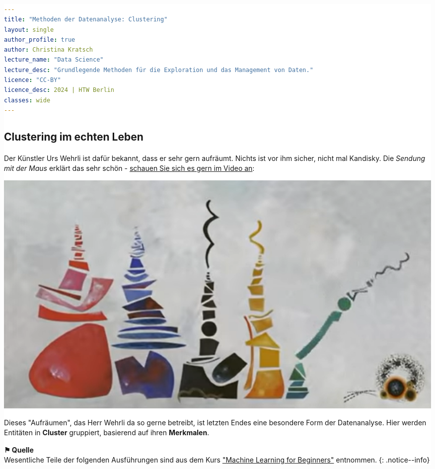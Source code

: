 ```yaml
---
title: "Methoden der Datenanalyse: Clustering"
layout: single
author_profile: true
author: Christina Kratsch
lecture_name: "Data Science"
lecture_desc: "Grundlegende Methoden für die Exploration und das Management von Daten."
licence: "CC-BY"
licence_desc: 2024 | HTW Berlin 
classes: wide
---
```


## Clustering im echten Leben

Der Künstler Urs Wehrli ist dafür bekannt, dass er sehr gern aufräumt. Nichts ist vor ihm sicher, nicht mal Kandisky. Die *Sendung mit der Maus* erklärt das sehr schön - [schauen Sie sich es gern im Video an](https://www.youtube.com/watch?v=GPeNVYKaYZE):

<a href="https://www.youtube.com/watch?v=GPeNVYKaYZE"><img src="./img/Wehrli.png"></a>


Dieses "Aufräumen", das Herr Wehrli da so gerne betreibt, ist letzten Endes eine besondere Form der Datenanalyse. Hier werden Entitäten in **Cluster** gruppiert, basierend auf ihren **Merkmalen**. 

**⚑ Quelle** <br> Wesentliche Teile der folgenden Ausführungen sind aus dem Kurs ["Machine Learning for Beginners"](https://github.com/microsoft/ML-For-Beginners/tree/main) entnommen. 
{: .notice--info}
